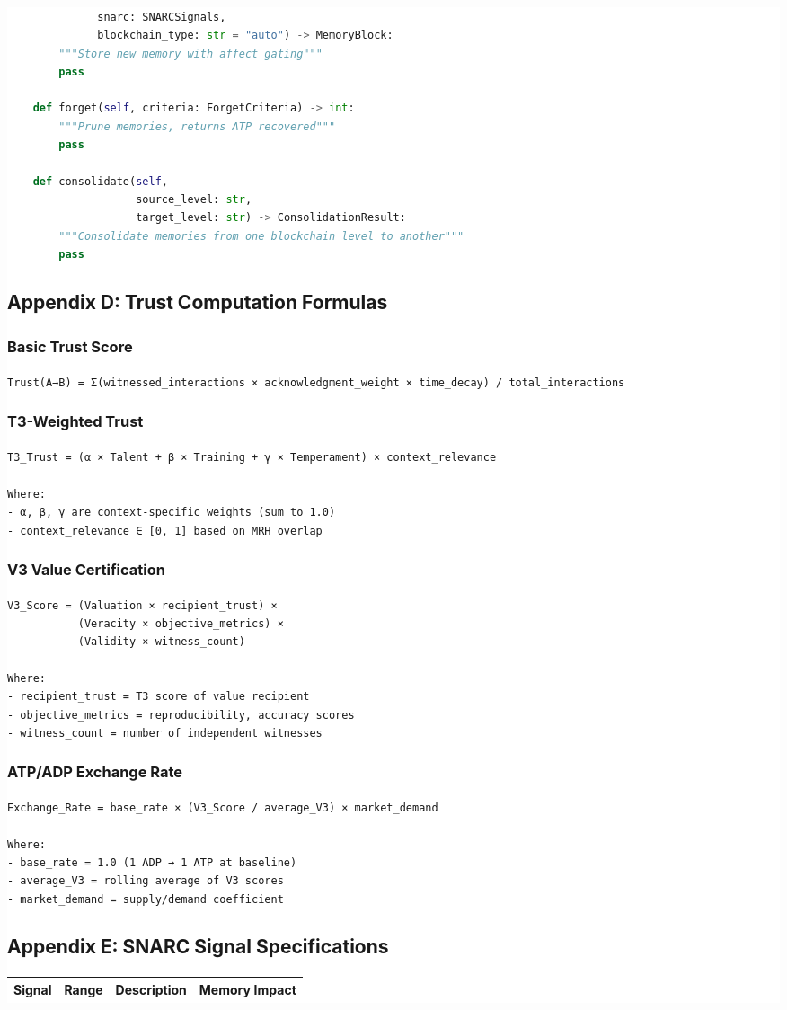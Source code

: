 ```python
              snarc: SNARCSignals,
              blockchain_type: str = "auto") -> MemoryBlock:
        """Store new memory with affect gating"""
        pass
    
    def forget(self, criteria: ForgetCriteria) -> int:
        """Prune memories, returns ATP recovered"""
        pass
    
    def consolidate(self, 
                    source_level: str,
                    target_level: str) -> ConsolidationResult:
        """Consolidate memories from one blockchain level to another"""
        pass
```

## Appendix D: Trust Computation Formulas

### Basic Trust Score
```
Trust(A→B) = Σ(witnessed_interactions × acknowledgment_weight × time_decay) / total_interactions
```

### T3-Weighted Trust
```
T3_Trust = (α × Talent + β × Training + γ × Temperament) × context_relevance

Where:
- α, β, γ are context-specific weights (sum to 1.0)
- context_relevance ∈ [0, 1] based on MRH overlap
```

### V3 Value Certification
```
V3_Score = (Valuation × recipient_trust) × 
           (Veracity × objective_metrics) × 
           (Validity × witness_count)

Where:
- recipient_trust = T3 score of value recipient
- objective_metrics = reproducibility, accuracy scores
- witness_count = number of independent witnesses
```

### ATP/ADP Exchange Rate
```
Exchange_Rate = base_rate × (V3_Score / average_V3) × market_demand

Where:
- base_rate = 1.0 (1 ADP → 1 ATP at baseline)
- average_V3 = rolling average of V3 scores
- market_demand = supply/demand coefficient
```

## Appendix E: SNARC Signal Specifications

| Signal | Range | Description | Memory Impact |
|--------|-------|-------------|---------------|
